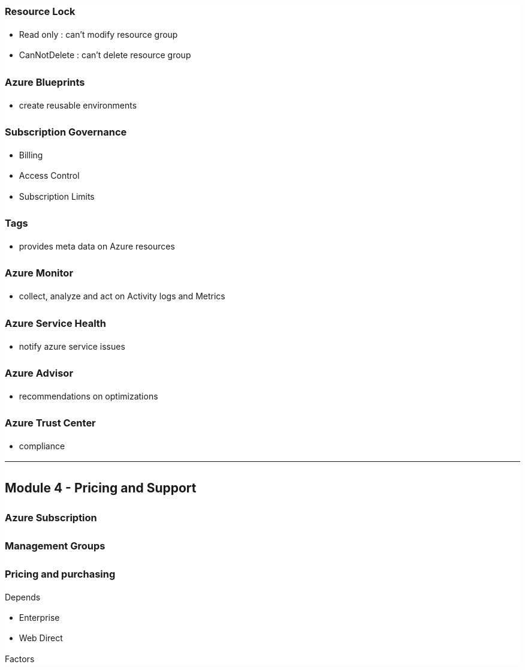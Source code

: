 ### Resource Lock

- Read only : can’t modify resource group

- CanNotDelete : can’t delete resource group

### Azure Blueprints

- create reusable environments

### Subscription Governance

- Billing 

- Access Control 

- Subscription Limits 

### Tags

- provides meta data on Azure resources

### Azure Monitor

- collect, analyze and act on Activity logs and Metrics

### Azure Service Health

- notify azure service issues

### Azure Advisor 

- recommendations on optimizations

### Azure Trust Center

- compliance

---

## Module 4 - Pricing and Support

### Azure Subscription

### Management Groups

### Pricing and purchasing
Depends

- Enterprise

- Web Direct

Factors
